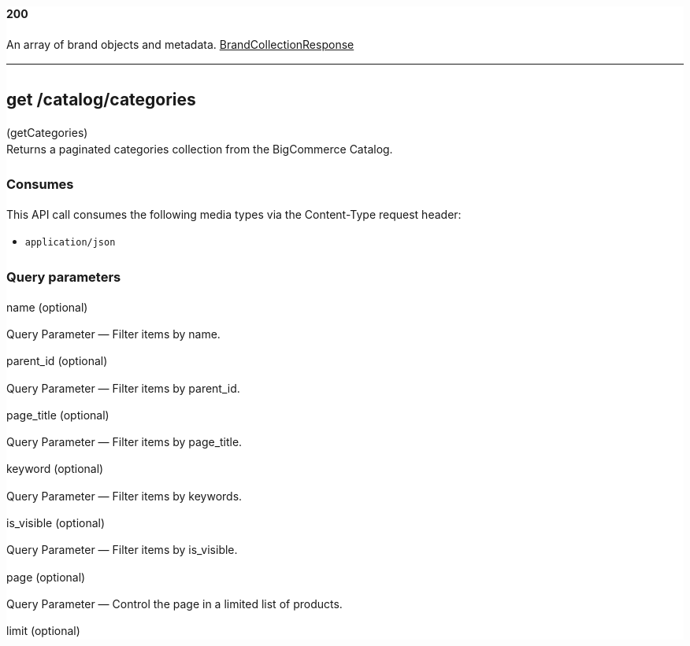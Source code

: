 #### 200

An array of brand objects and metadata. [BrandCollectionResponse](#BrandCollectionResponse)</div>

* * *

## <div class="method"><a name="getCategories"></a> get /catalog/categories

</div>

<div class="method-summary">(<span class="nickname">getCategories</span>)</div>

<div class="method-notes">Returns a paginated categories collection from the BigCommerce Catalog.</div>

### Consumes

This API call consumes the following media types via the <span class="heaader">Content-Type</span> request header:

*   `application/json`

### Query parameters

<div class="field-items">

</p>
<div class="param">name (optional)</div>

Query Parameter — Filter items by name.

</p>
<div class="param">parent_id (optional)</div>

Query Parameter — Filter items by parent_id.

</p>
<div class="param">page_title (optional)</div>

Query Parameter — Filter items by page_title.

</p>
<div class="param">keyword (optional)</div>

Query Parameter — Filter items by keywords.

</p>
<div class="param">is_visible (optional)</div>

Query Parameter — Filter items by is_visible.

</p>
<div class="param">page (optional)</div>

Query Parameter — Control the page in a limited list of products.

</p>
<div class="param">limit (optional)</div>
